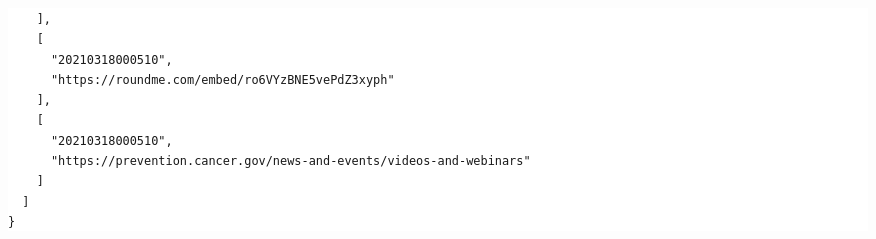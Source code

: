 ```
    ],
    [
      "20210318000510",
      "https://roundme.com/embed/ro6VYzBNE5vePdZ3xyph"
    ],
    [
      "20210318000510",
      "https://prevention.cancer.gov/news-and-events/videos-and-webinars"
    ]
  ]
}
```
